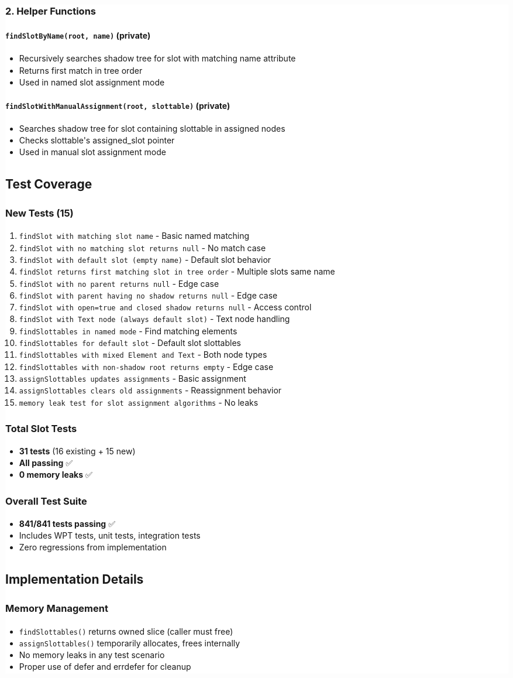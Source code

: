 ### 2. Helper Functions

#### `findSlotByName(root, name)` (private)
- Recursively searches shadow tree for slot with matching name attribute
- Returns first match in tree order
- Used in named slot assignment mode

#### `findSlotWithManualAssignment(root, slottable)` (private)
- Searches shadow tree for slot containing slottable in assigned nodes
- Checks slottable's assigned_slot pointer
- Used in manual slot assignment mode

## Test Coverage

### New Tests (15)
1. `findSlot with matching slot name` - Basic named matching
2. `findSlot with no matching slot returns null` - No match case
3. `findSlot with default slot (empty name)` - Default slot behavior
4. `findSlot returns first matching slot in tree order` - Multiple slots same name
5. `findSlot with no parent returns null` - Edge case
6. `findSlot with parent having no shadow returns null` - Edge case
7. `findSlot with open=true and closed shadow returns null` - Access control
8. `findSlot with Text node (always default slot)` - Text node handling
9. `findSlottables in named mode` - Find matching elements
10. `findSlottables for default slot` - Default slot slottables
11. `findSlottables with mixed Element and Text` - Both node types
12. `findSlottables with non-shadow root returns empty` - Edge case
13. `assignSlottables updates assignments` - Basic assignment
14. `assignSlottables clears old assignments` - Reassignment behavior
15. `memory leak test for slot assignment algorithms` - No leaks

### Total Slot Tests
- **31 tests** (16 existing + 15 new)
- **All passing** ✅
- **0 memory leaks** ✅

### Overall Test Suite
- **841/841 tests passing** ✅
- Includes WPT tests, unit tests, integration tests
- Zero regressions from implementation

## Implementation Details

### Memory Management
- `findSlottables()` returns owned slice (caller must free)
- `assignSlottables()` temporarily allocates, frees internally
- No memory leaks in any test scenario
- Proper use of defer and errdefer for cleanup
